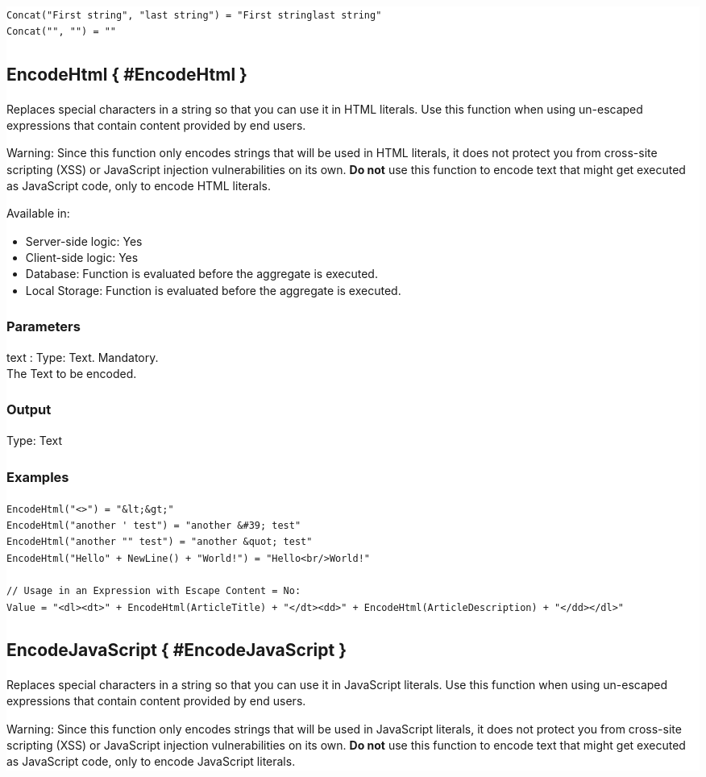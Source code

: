 ```
Concat("First string", "last string") = "First stringlast string"
Concat("", "") = ""
```

## EncodeHtml { #EncodeHtml }

Replaces special characters in a string so that you can use it in HTML literals. Use this function when using un-escaped expressions that contain content provided by end users.  
  
Warning: Since this function only encodes strings that will be used in HTML literals, it does not protect you from cross-site scripting (XSS) or JavaScript injection vulnerabilities on its own. <b>Do not</b> use this function to encode text that might get executed as JavaScript code, only to encode HTML literals.  

Available in:  

  * Server-side logic: Yes
  * Client-side logic: Yes
  * Database: Function is evaluated before the aggregate is executed.
  * Local Storage: Function is evaluated before the aggregate is executed.

### Parameters

text
:    Type: Text. Mandatory.  
The Text to be encoded.

### Output

Type: Text  

### Examples

```
EncodeHtml("<>") = "&lt;&gt;"
EncodeHtml("another ' test") = "another &#39; test"
EncodeHtml("another "" test") = "another &quot; test"
EncodeHtml("Hello" + NewLine() + "World!") = "Hello<br/>World!"

// Usage in an Expression with Escape Content = No:
Value = "<dl><dt>" + EncodeHtml(ArticleTitle) + "</dt><dd>" + EncodeHtml(ArticleDescription) + "</dd></dl>"
```

## EncodeJavaScript { #EncodeJavaScript }

Replaces special characters in a string so that you can use it in JavaScript literals. Use this function when using un-escaped expressions that contain content provided by end users.  
  
Warning: Since this function only encodes strings that will be used in JavaScript literals, it does not protect you from cross-site scripting (XSS) or JavaScript injection vulnerabilities on its own. <b>Do not</b> use this function to encode text that might get executed as JavaScript code, only to encode JavaScript literals.  
